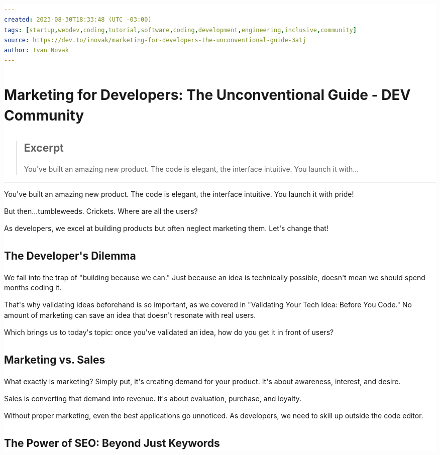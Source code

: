 ```yaml
---
created: 2023-08-30T18:33:48 (UTC -03:00)
tags: [startup,webdev,coding,tutorial,software,coding,development,engineering,inclusive,community]
source: https://dev.to/inovak/marketing-for-developers-the-unconventional-guide-3a1j
author: Ivan Novak
---
```


# Marketing for Developers: The Unconventional Guide - DEV Community

> ## Excerpt
> You've built an amazing new product. The code is elegant, the interface intuitive. You launch it with...

---
You've built an amazing new product. The code is elegant, the interface intuitive. You launch it with pride!

But then...tumbleweeds. Crickets. Where are all the users?

As developers, we excel at building products but often neglect marketing them. Let's change that!

## [](https://dev.to/inovak/marketing-for-developers-the-unconventional-guide-3a1j#the-developers-dilemma)The Developer's Dilemma

We fall into the trap of "building because we can." Just because an idea is technically possible, doesn't mean we should spend months coding it.

That's why validating ideas beforehand is so important, as we covered in "Validating Your Tech Idea: Before You Code." No amount of marketing can save an idea that doesn't resonate with real users.

Which brings us to today's topic: once you've validated an idea, how do you get it in front of users?

## [](https://dev.to/inovak/marketing-for-developers-the-unconventional-guide-3a1j#marketing-vs-sales)Marketing vs. Sales

What exactly is marketing? Simply put, it's creating demand for your product. It's about awareness, interest, and desire.

Sales is converting that demand into revenue. It's about evaluation, purchase, and loyalty.

Without proper marketing, even the best applications go unnoticed. As developers, we need to skill up outside the code editor.

## [](https://dev.to/inovak/marketing-for-developers-the-unconventional-guide-3a1j#the-power-of-seo-beyond-just-keywords)The Power of SEO: Beyond Just Keywords

